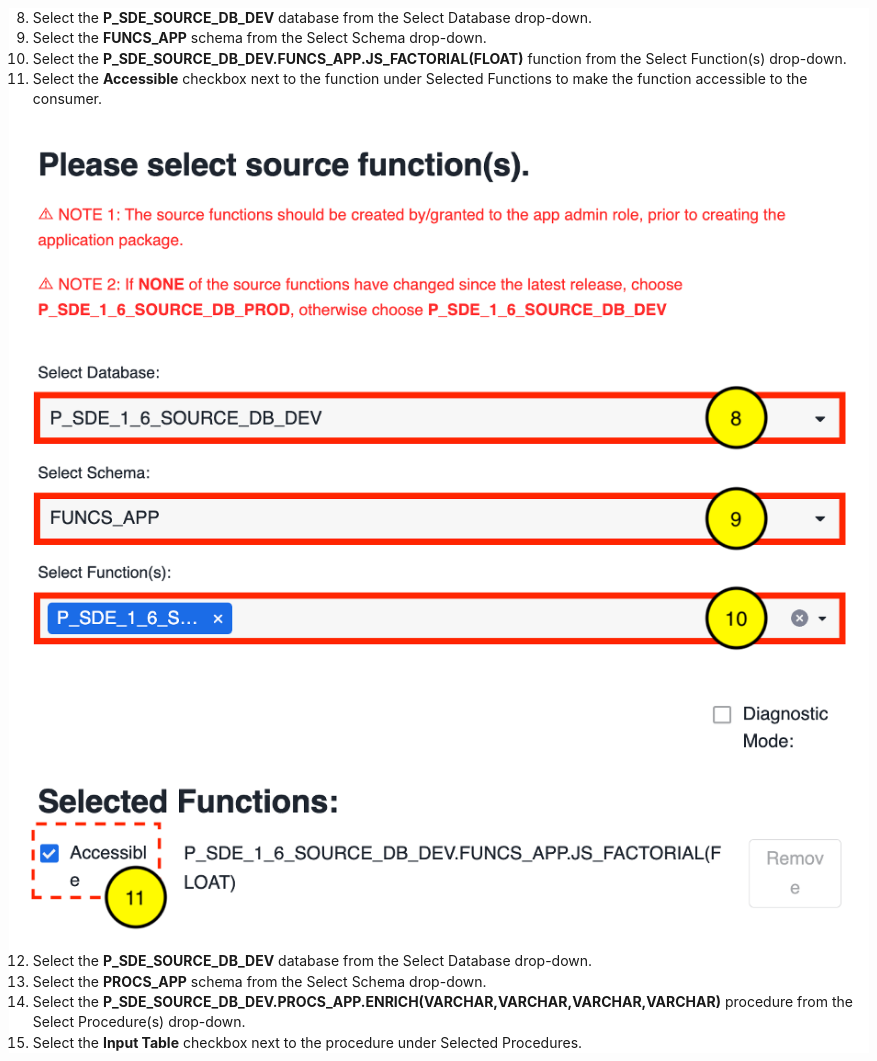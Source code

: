 8. Select the **P\_SDE\_SOURCE\_DB\_DEV** database from the Select Database drop-down. 
9. Select the **FUNCS\_APP** schema from the Select Schema drop-down. 
10. Select the **P\_SDE\_SOURCE\_DB\_DEV\.FUNCS\_APP\.JS\_FACTORIAL\(FLOAT\)** function from the Select Function(s) drop-down. 
11. Select the **Accessible** checkbox next to the function under Selected Functions to make the function accessible to the consumer.

![img](assets/provider_acm_version_funcs.png)

12. Select the **P\_SDE\_SOURCE\_DB\_DEV** database from the Select Database drop-down. 
13. Select the **PROCS\_APP** schema from the Select Schema drop-down. 
14. Select the **P\_SDE\_SOURCE\_DB\_DEV\.PROCS\_APP\.ENRICH\(VARCHAR\,VARCHAR\,VARCHAR\,VARCHAR\)** procedure from the Select Procedure(s) drop-down. 
15. Select the **Input Table** checkbox next to the procedure under Selected Procedures.
